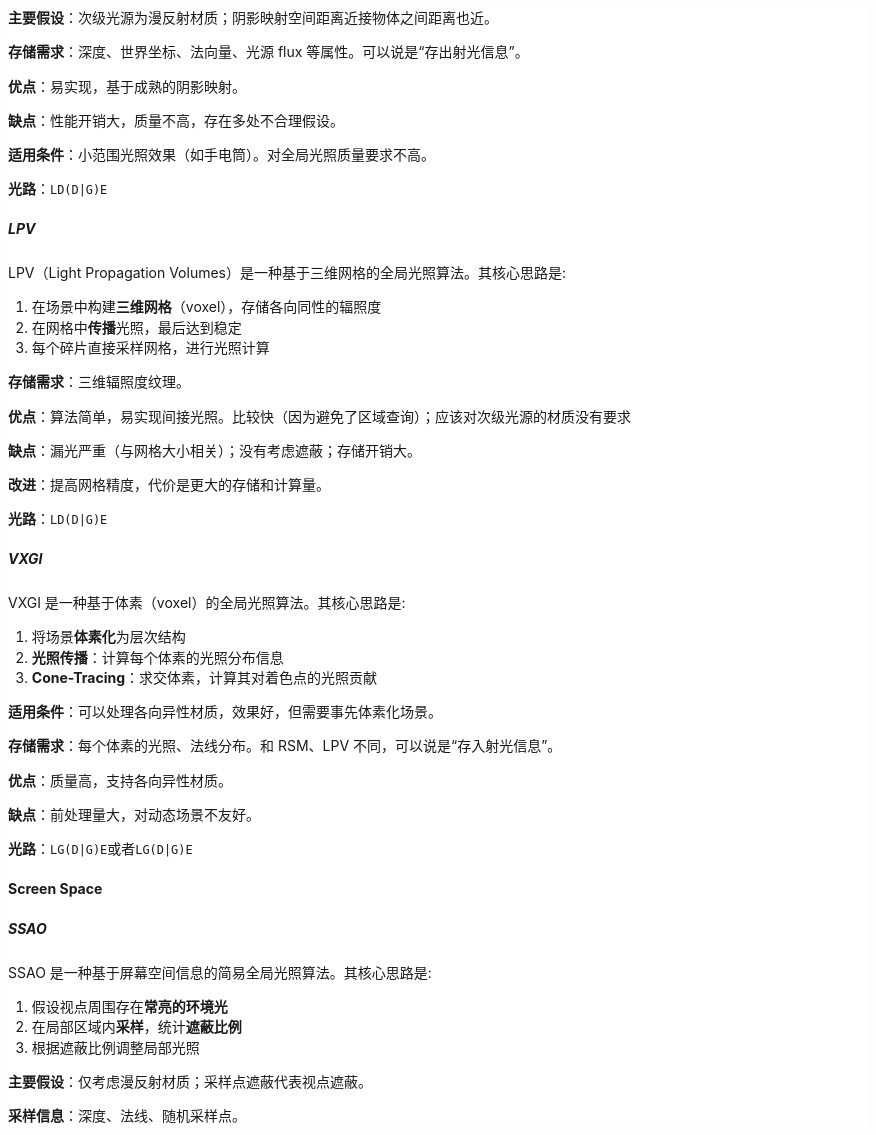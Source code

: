 **主要假设**：次级光源为漫反射材质；阴影映射空间距离近接物体之间距离也近。

**存储需求**：深度、世界坐标、法向量、光源 flux 等属性。可以说是“存出射光信息”。

**优点**：易实现，基于成熟的阴影映射。

**缺点**：性能开销大，质量不高，存在多处不合理假设。

**适用条件**：小范围光照效果（如手电筒）。对全局光照质量要求不高。

**光路**：`LD(D|G)E`

##### LPV

LPV（Light Propagation Volumes）是一种基于三维网格的全局光照算法。其核心思路是:

1.  在场景中构建**三维网格**（voxel），存储各向同性的辐照度
2.  在网格中**传播**光照，最后达到稳定
3.  每个碎片直接采样网格，进行光照计算

**存储需求**：三维辐照度纹理。

**优点**：算法简单，易实现间接光照。比较快（因为避免了区域查询）；应该对次级光源的材质没有要求

**缺点**：漏光严重（与网格大小相关）；没有考虑遮蔽；存储开销大。

**改进**：提高网格精度，代价是更大的存储和计算量。

**光路**：`LD(D|G)E`

##### VXGI

VXGI 是一种基于体素（voxel）的全局光照算法。其核心思路是:

1.  将场景**体素化**为层次结构
2.  **光照传播**：计算每个体素的光照分布信息
3.  **Cone-Tracing**：求交体素，计算其对着色点的光照贡献

**适用条件**：可以处理各向异性材质，效果好，但需要事先体素化场景。

**存储需求**：每个体素的光照、法线分布。和 RSM、LPV 不同，可以说是“存入射光信息”。

**优点**：质量高，支持各向异性材质。

**缺点**：前处理量大，对动态场景不友好。

**光路**：`LG(D|G)E`或者`LG(D|G)E`

#### Screen Space

##### SSAO

SSAO 是一种基于屏幕空间信息的简易全局光照算法。其核心思路是:

1.  假设视点周围存在**常亮的环境光**
2.  在局部区域内**采样**，统计**遮蔽比例**
3.  根据遮蔽比例调整局部光照

**主要假设**：仅考虑漫反射材质；采样点遮蔽代表视点遮蔽。

**采样信息**：深度、法线、随机采样点。
